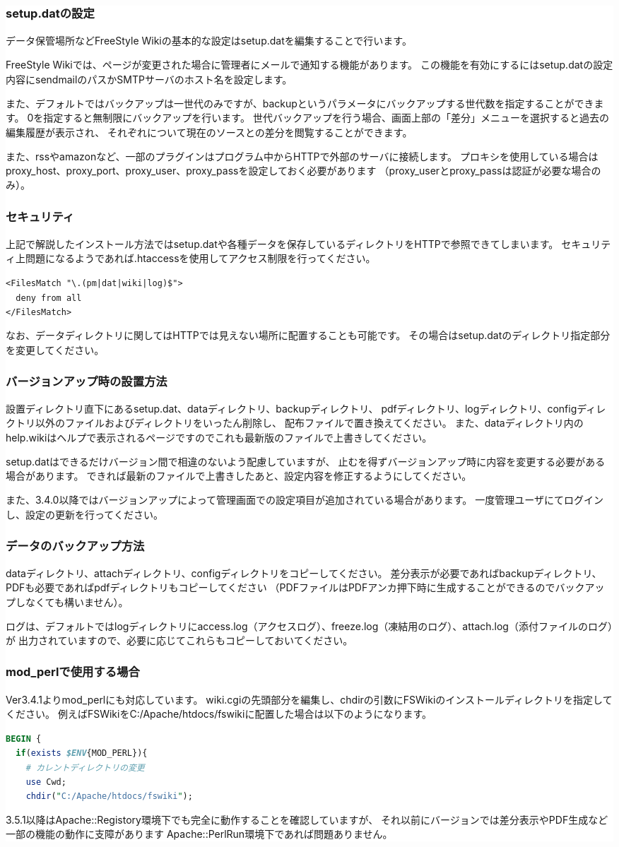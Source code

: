 ### setup.datの設定

データ保管場所などFreeStyle Wikiの基本的な設定はsetup.datを編集することで行います。

FreeStyle Wikiでは、ページが変更された場合に管理者にメールで通知する機能があります。
この機能を有効にするにはsetup.datの設定内容にsendmailのパスかSMTPサーバのホスト名を設定します。

また、デフォルトではバックアップは一世代のみですが、backupというパラメータにバックアップする世代数を指定することができます。
0を指定すると無制限にバックアップを行います。
世代バックアップを行う場合、画面上部の「差分」メニューを選択すると過去の編集履歴が表示され、
それぞれについて現在のソースとの差分を閲覧することができます。

また、rssやamazonなど、一部のプラグインはプログラム中からHTTPで外部のサーバに接続します。
プロキシを使用している場合はproxy_host、proxy_port、proxy_user、proxy_passを設定しておく必要があります
（proxy_userとproxy_passは認証が必要な場合のみ）。

### セキュリティ

上記で解説したインストール方法ではsetup.datや各種データを保存しているディレクトリをHTTPで参照できてしまいます。
セキュリティ上問題になるようであれば.htaccessを使用してアクセス制限を行ってください。
```
<FilesMatch "\.(pm|dat|wiki|log)$">
  deny from all
</FilesMatch>
```
なお、データディレクトリに関してはHTTPでは見えない場所に配置することも可能です。
その場合はsetup.datのディレクトリ指定部分を変更してください。

### バージョンアップ時の設置方法

設置ディレクトリ直下にあるsetup.dat、dataディレクトリ、backupディレクトリ、
pdfディレクトリ、logディレクトリ、configディレクトリ以外のファイルおよびディレクトリをいったん削除し、
配布ファイルで置き換えてください。
また、dataディレクトリ内のhelp.wikiはヘルプで表示されるページですのでこれも最新版のファイルで上書きしてください。

setup.datはできるだけバージョン間で相違のないよう配慮していますが、
止むを得ずバージョンアップ時に内容を変更する必要がある場合があります。
できれば最新のファイルで上書きしたあと、設定内容を修正するようにしてください。

また、3.4.0以降ではバージョンアップによって管理画面での設定項目が追加されている場合があります。
一度管理ユーザにてログインし、設定の更新を行ってください。

### データのバックアップ方法

dataディレクトリ、attachディレクトリ、configディレクトリをコピーしてください。
差分表示が必要であればbackupディレクトリ、PDFも必要であればpdfディレクトリもコピーしてください
（PDFファイルはPDFアンカ押下時に生成することができるのでバックアップしなくても構いません）。

ログは、デフォルトではlogディレクトリにaccess.log（アクセスログ）、freeze.log（凍結用のログ）、attach.log（添付ファイルのログ）が
出力されていますので、必要に応じてこれらもコピーしておいてください。

### mod_perlで使用する場合

Ver3.4.1よりmod_perlにも対応しています。
wiki.cgiの先頭部分を編集し、chdirの引数にFSWikiのインストールディレクトリを指定してください。
例えばFSWikiをC:/Apache/htdocs/fswikiに配置した場合は以下のようになります。
```perl
BEGIN {
  if(exists $ENV{MOD_PERL}){
    # カレントディレクトリの変更
    use Cwd;
    chdir("C:/Apache/htdocs/fswiki");
```
3.5.1以降はApache::Registory環境下でも完全に動作することを確認していますが、
それ以前にバージョンでは差分表示やPDF生成など一部の機能の動作に支障があります
Apache::PerlRun環境下であれば問題ありません。
